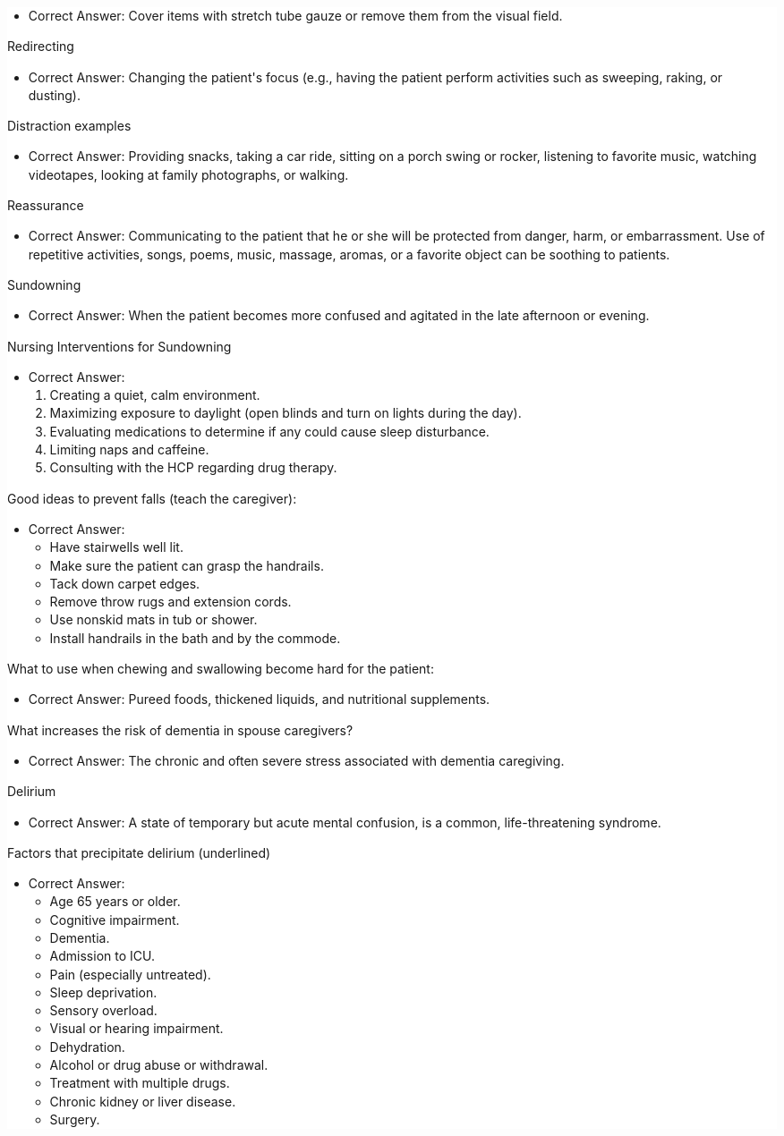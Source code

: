 * Correct Answer: Cover items with stretch tube gauze or remove them from the visual field.

Redirecting

* Correct Answer: Changing the patient's focus (e.g., having the patient perform activities such as sweeping, raking, or dusting).

Distraction examples

* Correct Answer: Providing snacks, taking a car ride, sitting on a porch swing or rocker, listening to favorite music, watching videotapes, looking at family photographs, or walking.

Reassurance

* Correct Answer: Communicating to the patient that he or she will be protected from danger, harm, or embarrassment. Use of repetitive activities, songs, poems, music, massage, aromas, or a favorite object can be soothing to patients.

Sundowning

* Correct Answer: When the patient becomes more confused and agitated in the late afternoon or evening.

Nursing Interventions for Sundowning

* Correct Answer:
  1. Creating a quiet, calm environment.
  2. Maximizing exposure to daylight (open blinds and turn on lights during the day).
  3. Evaluating medications to determine if any could cause sleep disturbance.
  4. Limiting naps and caffeine.
  5. Consulting with the HCP regarding drug therapy.

Good ideas to prevent falls (teach the caregiver):

* Correct Answer:
  * Have stairwells well lit.
  * Make sure the patient can grasp the handrails.
  * Tack down carpet edges.
  * Remove throw rugs and extension cords.
  * Use nonskid mats in tub or shower.
  * Install handrails in the bath and by the commode.

What to use when chewing and swallowing become hard for the patient:

* Correct Answer: Pureed foods, thickened liquids, and nutritional supplements.

What increases the risk of dementia in spouse caregivers?

* Correct Answer: The chronic and often severe stress associated with dementia caregiving.

Delirium

* Correct Answer: A state of temporary but acute mental confusion, is a common, life-threatening syndrome.

Factors that precipitate delirium (underlined)

* Correct Answer:
  * Age 65 years or older.
  * Cognitive impairment.
  * Dementia.
  * Admission to ICU.
  * Pain (especially untreated).
  * Sleep deprivation.
  * Sensory overload.
  * Visual or hearing impairment.
  * Dehydration.
  * Alcohol or drug abuse or withdrawal.
  * Treatment with multiple drugs.
  * Chronic kidney or liver disease.
  * Surgery.
